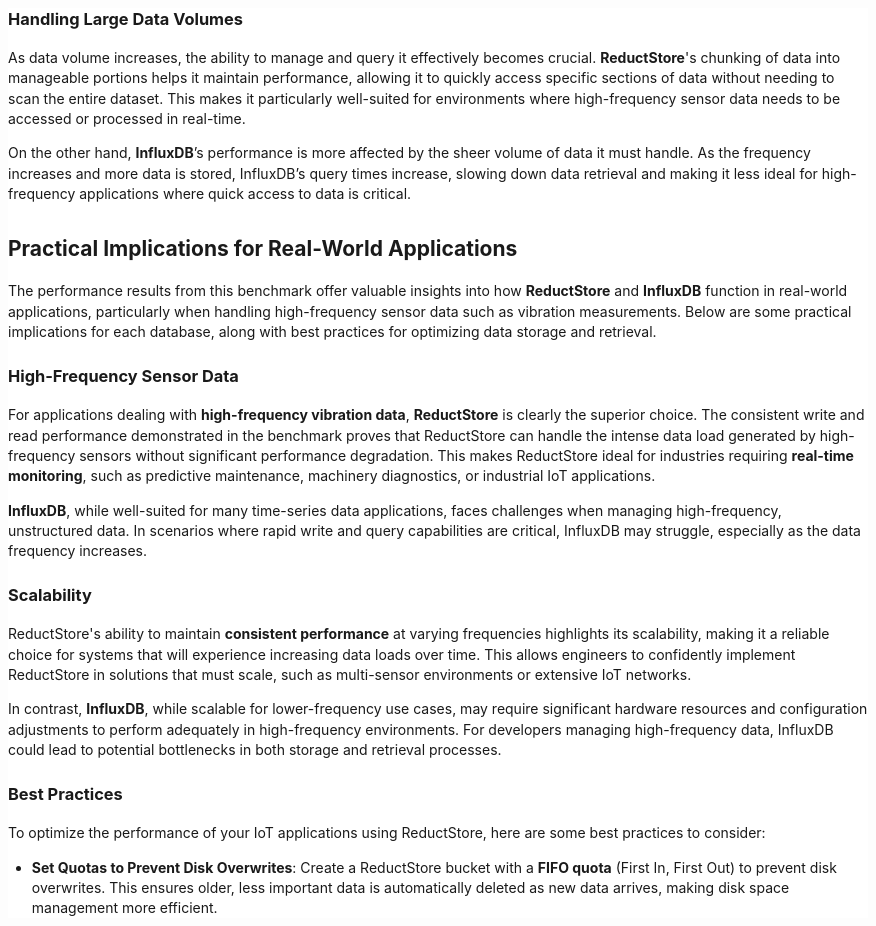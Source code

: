 ### Handling Large Data Volumes

As data volume increases, the ability to manage and query it effectively becomes crucial. **ReductStore**'s chunking of data into manageable portions helps it maintain performance, allowing it to quickly access specific sections of data without needing to scan the entire dataset. This makes it particularly well-suited for environments where high-frequency sensor data needs to be accessed or processed in real-time.

On the other hand, **InfluxDB**’s performance is more affected by the sheer volume of data it must handle. As the frequency increases and more data is stored, InfluxDB’s query times increase, slowing down data retrieval and making it less ideal for high-frequency applications where quick access to data is critical.

## Practical Implications for Real-World Applications

The performance results from this benchmark offer valuable insights into how **ReductStore** and **InfluxDB** function in real-world applications, particularly when handling high-frequency sensor data such as vibration measurements. Below are some practical implications for each database, along with best practices for optimizing data storage and retrieval.

### High-Frequency Sensor Data

For applications dealing with **high-frequency vibration data**, **ReductStore** is clearly the superior choice. The consistent write and read performance demonstrated in the benchmark proves that ReductStore can handle the intense data load generated by high-frequency sensors without significant performance degradation. This makes ReductStore ideal for industries requiring **real-time monitoring**, such as predictive maintenance, machinery diagnostics, or industrial IoT applications.

**InfluxDB**, while well-suited for many time-series data applications, faces challenges when managing high-frequency, unstructured data. In scenarios where rapid write and query capabilities are critical, InfluxDB may struggle, especially as the data frequency increases.

### Scalability

ReductStore's ability to maintain **consistent performance** at varying frequencies highlights its scalability, making it a reliable choice for systems that will experience increasing data loads over time. This allows engineers to confidently implement ReductStore in solutions that must scale, such as multi-sensor environments or extensive IoT networks.

In contrast, **InfluxDB**, while scalable for lower-frequency use cases, may require significant hardware resources and configuration adjustments to perform adequately in high-frequency environments. For developers managing high-frequency data, InfluxDB could lead to potential bottlenecks in both storage and retrieval processes.

### Best Practices

To optimize the performance of your IoT applications using ReductStore, here are some best practices to consider:

- **Set Quotas to Prevent Disk Overwrites**: Create a ReductStore bucket with a **FIFO quota** (First In, First Out) to prevent disk overwrites. This ensures older, less important data is automatically deleted as new data arrives, making disk space management more efficient.
  